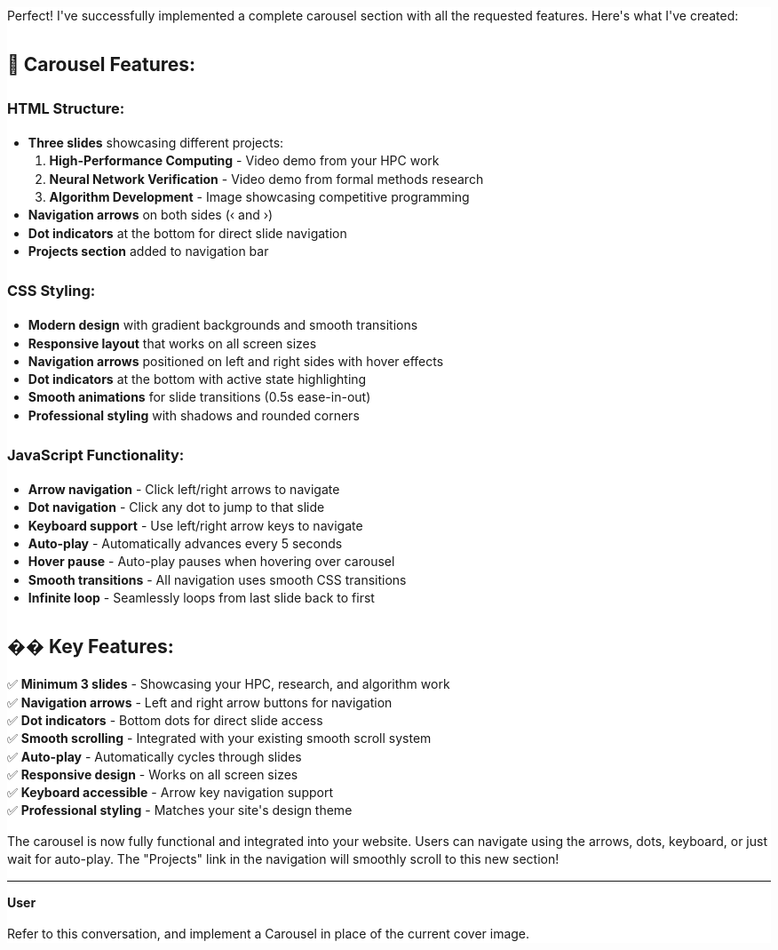 Perfect! I've successfully implemented a complete carousel section with all the requested features. Here's what I've created:

## 🎠 Carousel Features:

### HTML Structure:
- **Three slides** showcasing different projects:
  1. **High-Performance Computing** - Video demo from your HPC work
  2. **Neural Network Verification** - Video demo from formal methods research  
  3. **Algorithm Development** - Image showcasing competitive programming
- **Navigation arrows** on both sides (‹ and ›)
- **Dot indicators** at the bottom for direct slide navigation
- **Projects section** added to navigation bar

### CSS Styling:
- **Modern design** with gradient backgrounds and smooth transitions
- **Responsive layout** that works on all screen sizes
- **Navigation arrows** positioned on left and right sides with hover effects
- **Dot indicators** at the bottom with active state highlighting
- **Smooth animations** for slide transitions (0.5s ease-in-out)
- **Professional styling** with shadows and rounded corners

### JavaScript Functionality:
- **Arrow navigation** - Click left/right arrows to navigate
- **Dot navigation** - Click any dot to jump to that slide
- **Keyboard support** - Use left/right arrow keys to navigate
- **Auto-play** - Automatically advances every 5 seconds
- **Hover pause** - Auto-play pauses when hovering over carousel
- **Smooth transitions** - All navigation uses smooth CSS transitions
- **Infinite loop** - Seamlessly loops from last slide back to first

## �� Key Features:

✅ **Minimum 3 slides** - Showcasing your HPC, research, and algorithm work  
✅ **Navigation arrows** - Left and right arrow buttons for navigation  
✅ **Dot indicators** - Bottom dots for direct slide access  
✅ **Smooth scrolling** - Integrated with your existing smooth scroll system  
✅ **Auto-play** - Automatically cycles through slides  
✅ **Responsive design** - Works on all screen sizes  
✅ **Keyboard accessible** - Arrow key navigation support  
✅ **Professional styling** - Matches your site's design theme  

The carousel is now fully functional and integrated into your website. Users can navigate using the arrows, dots, keyboard, or just wait for auto-play. The "Projects" link in the navigation will smoothly scroll to this new section!

---

**User**

Refer to this conversation, and implement a Carousel in place of the current cover image. 
